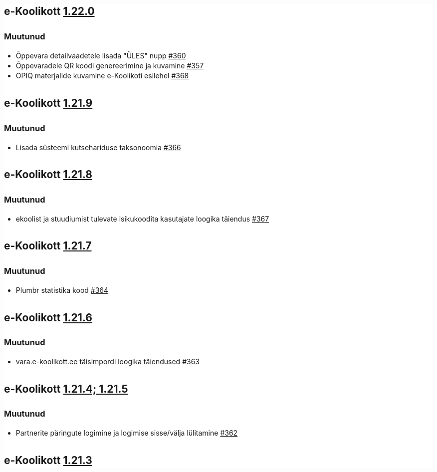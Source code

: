 ## e-Koolikott [1.22.0](https://github.com/hariduspilv/koolikott/milestone/23) 

### Muutunud
* Õppevara detailvaadetele lisada "ÜLES" nupp [#360](https://github.com/hariduspilv/koolikott/issues/360)
* Õppevaradele QR koodi genereerimine ja kuvamine [#357](https://github.com/hariduspilv/koolikott/issues/357)
* OPIQ materjalide kuvamine e-Koolikoti esilehel [#368](https://github.com/hariduspilv/koolikott/issues/368)

## e-Koolikott [1.21.9](https://github.com/hariduspilv/koolikott/milestone/20) 

### Muutunud
* Lisada süsteemi kutsehariduse taksonoomia [#366](https://github.com/hariduspilv/koolikott/issues/366)

## e-Koolikott [1.21.8](https://github.com/hariduspilv/koolikott/milestone/20) 

### Muutunud
* ekoolist ja stuudiumist tulevate isikukoodita kasutajate loogika täiendus [#367](https://github.com/hariduspilv/koolikott/issues/367)

## e-Koolikott [1.21.7](https://github.com/hariduspilv/koolikott/milestone/20) 

### Muutunud
* Plumbr statistika kood [#364](https://github.com/hariduspilv/koolikott/issues/364)

## e-Koolikott [1.21.6](https://github.com/hariduspilv/koolikott/milestone/20) 

### Muutunud
* vara.e-koolikott.ee täisimpordi loogika täiendused [#363](https://github.com/hariduspilv/koolikott/issues/363)

## e-Koolikott [1.21.4; 1.21.5](https://github.com/hariduspilv/koolikott/milestone/20) 

### Muutunud
* Partnerite päringute logimine ja logimise sisse/välja lülitamine [#362](https://github.com/hariduspilv/koolikott/issues/363)

## e-Koolikott [1.21.3](https://github.com/hariduspilv/koolikott/milestone/20) 
